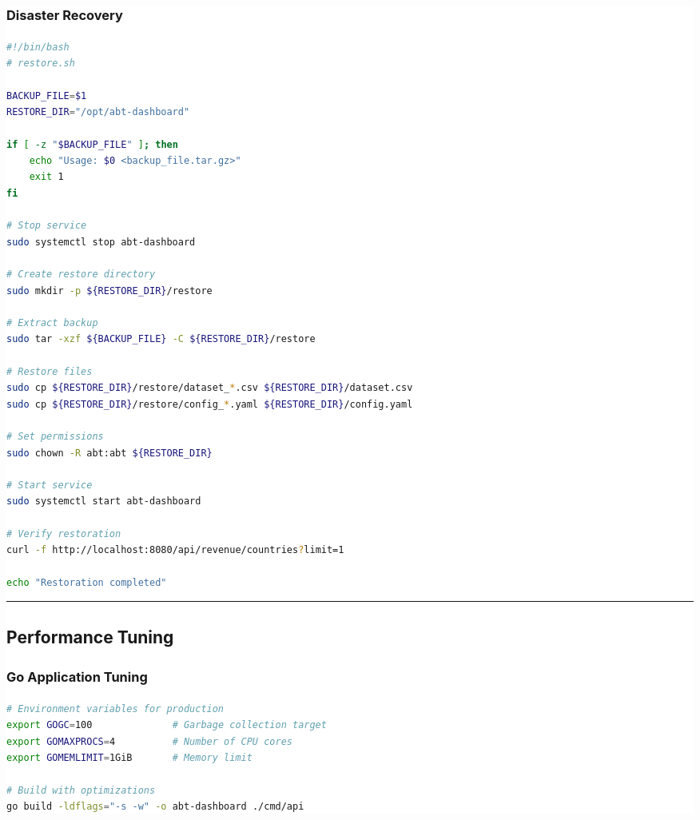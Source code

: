 ### Disaster Recovery
```bash
#!/bin/bash
# restore.sh

BACKUP_FILE=$1
RESTORE_DIR="/opt/abt-dashboard"

if [ -z "$BACKUP_FILE" ]; then
    echo "Usage: $0 <backup_file.tar.gz>"
    exit 1
fi

# Stop service
sudo systemctl stop abt-dashboard

# Create restore directory
sudo mkdir -p ${RESTORE_DIR}/restore

# Extract backup
sudo tar -xzf ${BACKUP_FILE} -C ${RESTORE_DIR}/restore

# Restore files
sudo cp ${RESTORE_DIR}/restore/dataset_*.csv ${RESTORE_DIR}/dataset.csv
sudo cp ${RESTORE_DIR}/restore/config_*.yaml ${RESTORE_DIR}/config.yaml

# Set permissions
sudo chown -R abt:abt ${RESTORE_DIR}

# Start service
sudo systemctl start abt-dashboard

# Verify restoration
curl -f http://localhost:8080/api/revenue/countries?limit=1

echo "Restoration completed"
```

---

## Performance Tuning

### Go Application Tuning
```bash
# Environment variables for production
export GOGC=100              # Garbage collection target
export GOMAXPROCS=4          # Number of CPU cores
export GOMEMLIMIT=1GiB       # Memory limit

# Build with optimizations
go build -ldflags="-s -w" -o abt-dashboard ./cmd/api
```
